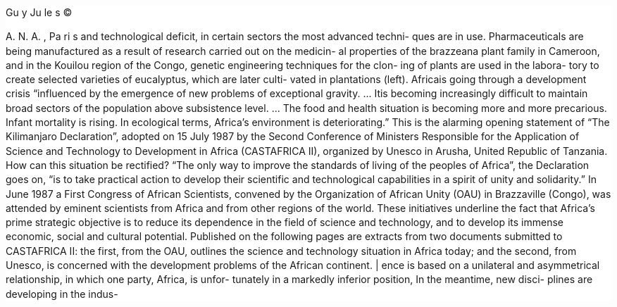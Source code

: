 Gu
y 
Ju
le
s 
©
 
A.
N.
A.
, 
Pa
ri
s 
and technological deficit, in certain 
sectors the most advanced techni- 
ques are in use. Pharmaceuticals are 
being manufactured as a result of 
research carried out on the medicin- 
al properties of the brazzeana plant 
family in Cameroon, and in the 
Kouilou region of the Congo, genetic 
engineering techniques for the clon- 
ing of plants are used in the labora- 
tory to create selected varieties of 
eucalyptus, which are later culti- 
vated in plantations (left). 
Africais going through a development crisis “influenced by the 
emergence of new problems of exceptional gravity. ... Itis 
becoming increasingly difficult to maintain broad sectors of the 
population above subsistence level. ... The food and health 
situation is becoming more and more precarious. Infant 
mortality is rising. In ecological terms, Africa’s environment is 
deteriorating.” This is the alarming opening statement of “The 
Kilimanjaro Declaration”, adopted on 15 July 1987 by the 
Second Conference of Ministers Responsible for the 
Application of Science and Technology to Development in 
Africa (CASTAFRICA II), organized by Unesco in Arusha, 
United Republic of Tanzania. How can this situation be 
rectified? “The only way to improve the standards of living of 
the peoples of Africa”, the Declaration goes on, “is to take 
practical action to develop their scientific and technological 
capabilities in a spirit of unity and solidarity.” In June 1987 a 
First Congress of African Scientists, convened by the 
Organization of African Unity (OAU) in Brazzaville (Congo), 
was attended by eminent scientists from Africa and from other 
regions of the world. These initiatives underline the fact that 
Africa’s prime strategic objective is to reduce its dependence in 
the field of science and technology, and to develop its immense 
economic, social and cultural potential. Published on the 
following pages are extracts from two documents submitted to 
CASTAFRICA II: the first, from the OAU, outlines the science 
and technology situation in Africa today; and the second, from 
Unesco, is concerned with the development problems of the 
African continent. 
| 
ence is based on a unilateral and 
asymmetrical relationship, in 
which one party, Africa, is unfor- 
tunately in a markedly inferior 
position, 
In the meantime, new disci- 
plines are developing in the indus- 